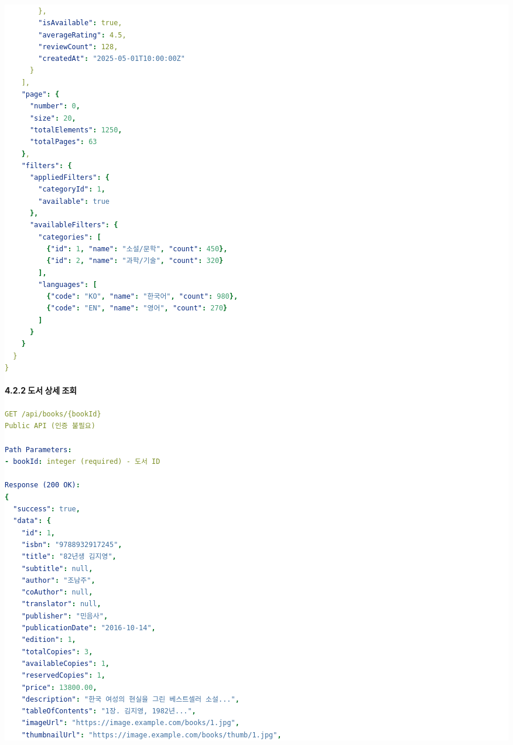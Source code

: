 ```yaml
        },
        "isAvailable": true,
        "averageRating": 4.5,
        "reviewCount": 128,
        "createdAt": "2025-05-01T10:00:00Z"
      }
    ],
    "page": {
      "number": 0,
      "size": 20,
      "totalElements": 1250,
      "totalPages": 63
    },
    "filters": {
      "appliedFilters": {
        "categoryId": 1,
        "available": true
      },
      "availableFilters": {
        "categories": [
          {"id": 1, "name": "소설/문학", "count": 450},
          {"id": 2, "name": "과학/기술", "count": 320}
        ],
        "languages": [
          {"code": "KO", "name": "한국어", "count": 980},
          {"code": "EN", "name": "영어", "count": 270}
        ]
      }
    }
  }
}
```

#### 4.2.2 도서 상세 조회
```yaml
GET /api/books/{bookId}
Public API (인증 불필요)

Path Parameters:
- bookId: integer (required) - 도서 ID

Response (200 OK):
{
  "success": true,
  "data": {
    "id": 1,
    "isbn": "9788932917245",
    "title": "82년생 김지영",
    "subtitle": null,
    "author": "조남주",
    "coAuthor": null,
    "translator": null,
    "publisher": "민음사",
    "publicationDate": "2016-10-14",
    "edition": 1,
    "totalCopies": 3,
    "availableCopies": 1,
    "reservedCopies": 1,
    "price": 13800.00,
    "description": "한국 여성의 현실을 그린 베스트셀러 소설...",
    "tableOfContents": "1장. 김지영, 1982년...",
    "imageUrl": "https://image.example.com/books/1.jpg",
    "thumbnailUrl": "https://image.example.com/books/thumb/1.jpg",
```